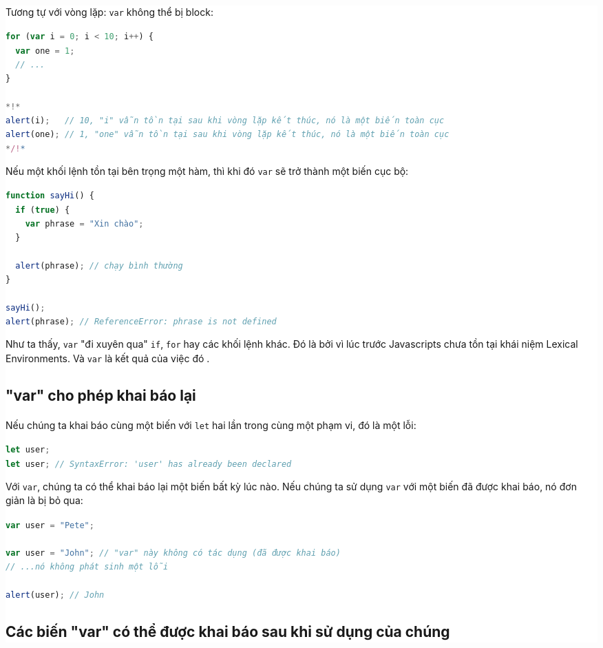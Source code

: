 Tương tự với vòng lặp: `var` không thể bị block:

```js
for (var i = 0; i < 10; i++) {
  var one = 1;
  // ...
}

*!*
alert(i);   // 10, "i" vẫn tồn tại sau khi vòng lặp kết thúc, nó là một biến toàn cục
alert(one); // 1, "one" vẫn tồn tại sau khi vòng lặp kết thúc, nó là một biến toàn cục
*/!*
```

Nếu một khối lệnh tồn tại bên trọng một hàm, thì khi đó `var` sẽ trở thành một biến cục bộ:

```js run
function sayHi() {
  if (true) {
    var phrase = "Xin chào";
  }

  alert(phrase); // chạy bình thường
}

sayHi();
alert(phrase); // ReferenceError: phrase is not defined
```

Như ta thấy, `var` "đi xuyên qua" `if`, `for` hay các khối lệnh khác. Đó là bởi vì lúc trước Javascripts chưa tồn tại khái niệm Lexical Environments. Và `var` là kết quả của việc đó .

## "var" cho phép khai báo lại

Nếu chúng ta khai báo cùng một biến với `let` hai lần trong cùng một phạm vi, đó là một lỗi:

```js run
let user;
let user; // SyntaxError: 'user' has already been declared
```

Với `var`, chúng ta có thể khai báo lại một biến bất kỳ lúc nào. Nếu chúng ta sử dụng `var` với một biến đã được khai báo, nó đơn giản là bị bỏ qua:

```js run
var user = "Pete";

var user = "John"; // "var" này không có tác dụng (đã được khai báo)
// ...nó không phát sinh một lỗi

alert(user); // John
```

## Các biến "var" có thể được khai báo sau khi sử dụng của chúng
